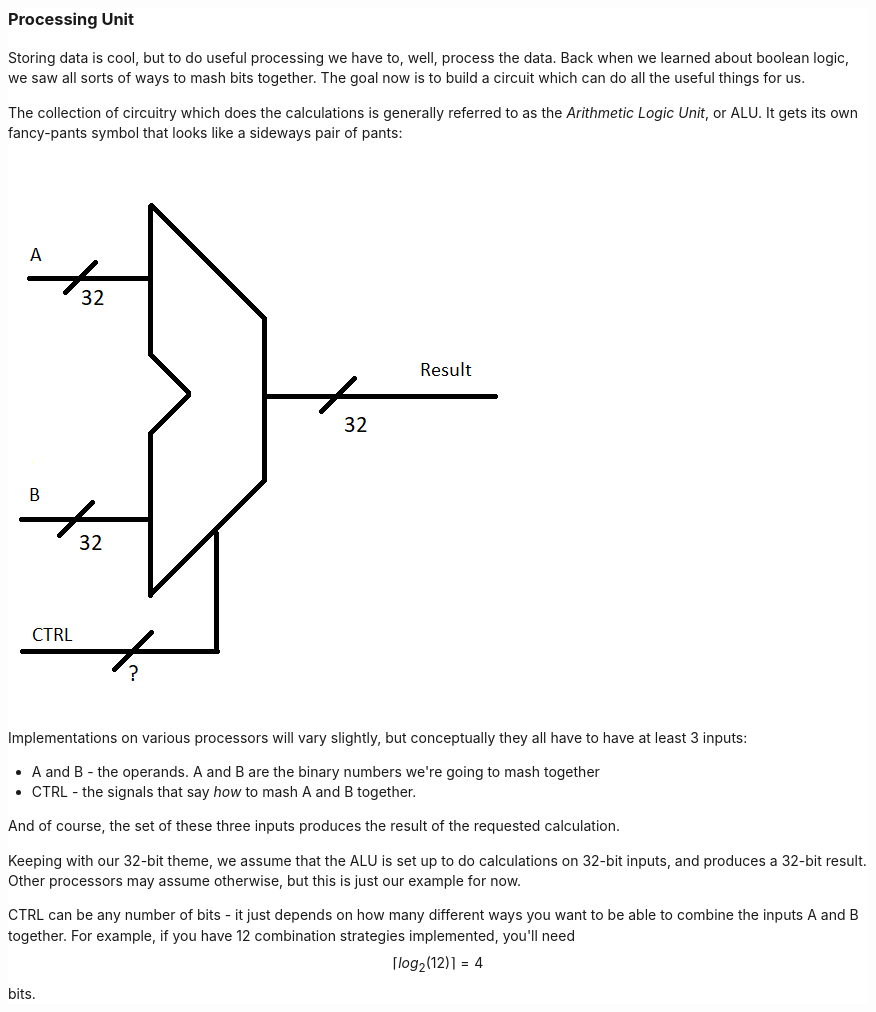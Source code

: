 ### Processing Unit

Storing data is cool, but to do useful processing we have to, well, process the data. Back when we learned about boolean logic, we saw all sorts of ways to mash bits together. The goal now is to build a circuit which can do all the useful things for us.

The collection of circuitry which does the calculations is generally referred to as the _Arithmetic Logic Unit_, or ALU. It gets its own fancy-pants symbol that looks like a sideways pair of pants:

![ALU](/assets/ALU.png)

Implementations on various processors will vary slightly, but conceptually they all have to have at least 3 inputs:

* A and B - the operands. A and B are the binary numbers we're going to mash together
* CTRL - the signals that say _how_ to mash A and B together. 

And of course, the set of these three inputs produces the result of the requested calculation.

Keeping with our 32-bit theme, we assume that the ALU is set up to do calculations on 32-bit inputs, and produces a 32-bit result. Other processors may assume otherwise, but this is just our example for now.

CTRL can be any number of bits - it just depends on how many different ways you want to be able to combine the inputs A and B together. For example, if you have 12 combination strategies implemented, you'll need $$\lceil log_{2}(12) \rceil = 4$$ bits.
